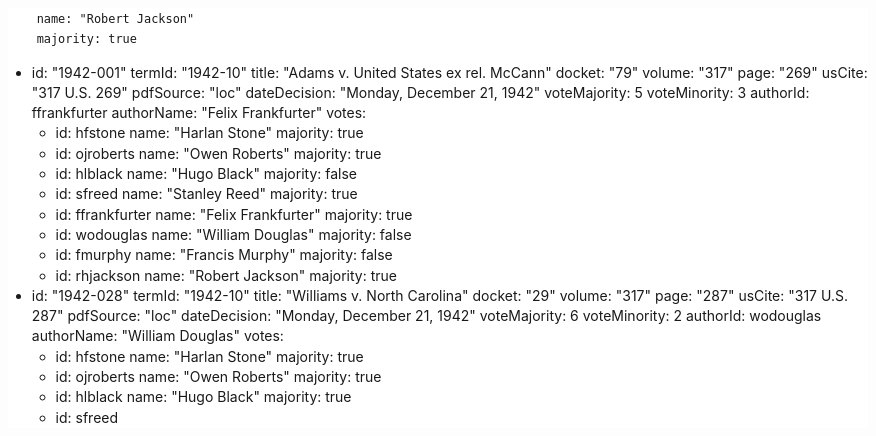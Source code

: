         name: "Robert Jackson"
        majority: true
  - id: "1942-001"
    termId: "1942-10"
    title: "Adams v. United States ex rel. McCann"
    docket: "79"
    volume: "317"
    page: "269"
    usCite: "317 U.S. 269"
    pdfSource: "loc"
    dateDecision: "Monday, December 21, 1942"
    voteMajority: 5
    voteMinority: 3
    authorId: ffrankfurter
    authorName: "Felix Frankfurter"
    votes:
      - id: hfstone
        name: "Harlan Stone"
        majority: true
      - id: ojroberts
        name: "Owen Roberts"
        majority: true
      - id: hlblack
        name: "Hugo Black"
        majority: false
      - id: sfreed
        name: "Stanley Reed"
        majority: true
      - id: ffrankfurter
        name: "Felix Frankfurter"
        majority: true
      - id: wodouglas
        name: "William Douglas"
        majority: false
      - id: fmurphy
        name: "Francis Murphy"
        majority: false
      - id: rhjackson
        name: "Robert Jackson"
        majority: true
  - id: "1942-028"
    termId: "1942-10"
    title: "Williams v. North Carolina"
    docket: "29"
    volume: "317"
    page: "287"
    usCite: "317 U.S. 287"
    pdfSource: "loc"
    dateDecision: "Monday, December 21, 1942"
    voteMajority: 6
    voteMinority: 2
    authorId: wodouglas
    authorName: "William Douglas"
    votes:
      - id: hfstone
        name: "Harlan Stone"
        majority: true
      - id: ojroberts
        name: "Owen Roberts"
        majority: true
      - id: hlblack
        name: "Hugo Black"
        majority: true
      - id: sfreed